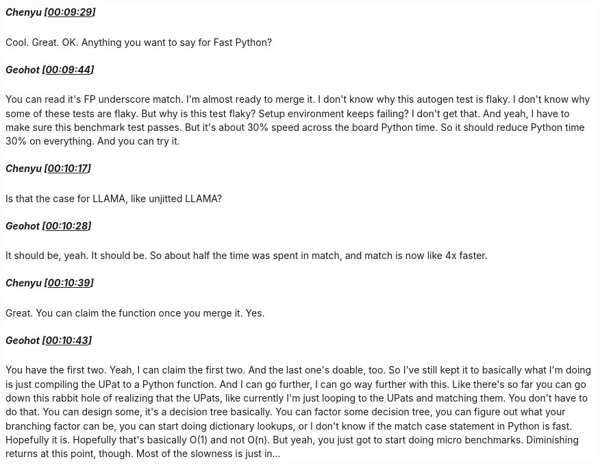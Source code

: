##### **Chenyu** [[00:09:29](https://www.youtube.com/watch?v=4p_uWDeaO_8&t=569)]
Cool.
Great.
OK.
Anything you want to say for Fast Python?

##### **Geohot** [[00:09:44](https://www.youtube.com/watch?v=4p_uWDeaO_8&t=584)]
You can read it's FP underscore match.
I'm almost ready to merge it.
I don't know why this autogen test is flaky.
I don't know why some of these tests are flaky.
But why is this test flaky?
Setup environment keeps failing?
I don't get that.
And yeah, I have to make sure this benchmark test passes.
But it's about 30% speed across the board Python time.
So it should reduce Python time 30% on everything.
And you can try it.

##### **Chenyu** [[00:10:17](https://www.youtube.com/watch?v=4p_uWDeaO_8&t=617)]
Is that the case for LLAMA, like unjitted LLAMA?

##### **Geohot** [[00:10:28](https://www.youtube.com/watch?v=4p_uWDeaO_8&t=628)]
It should be, yeah.
It should be.
So about half the time was spent in match, and match is now like 4x faster.

##### **Chenyu** [[00:10:39](https://www.youtube.com/watch?v=4p_uWDeaO_8&t=639)]
Great.
You can claim the function once you merge it.
Yes.

##### **Geohot** [[00:10:43](https://www.youtube.com/watch?v=4p_uWDeaO_8&t=643)]
You have the first two.
Yeah, I can claim the first two.
And the last one's doable, too.
So I've still kept it to basically what I'm doing is just compiling the UPat to a Python function.
And I can go further, I can go way further with this.
Like there's so far you can go down this rabbit hole of realizing that the UPats, like currently I'm just looping to the UPats and matching them.
You don't have to do that.
You can design some, it's a decision tree basically.
You can factor some decision tree, you can figure out what your branching factor can be, you can start doing dictionary lookups, or I don't know if the match case statement in Python is fast.
Hopefully it is.
Hopefully that's basically O(1) and not O(n). But yeah, you just got to start doing micro benchmarks.
Diminishing returns at this point, though.
Most of the slowness is just in... 
